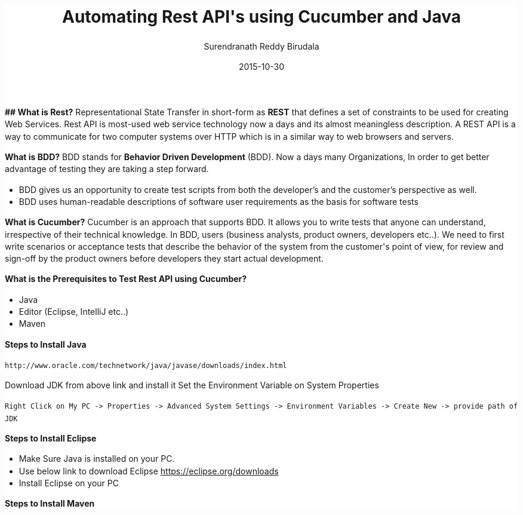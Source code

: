 ﻿---
title: "Automating Rest API's using Cucumber and Java"
date: "2015-10-30"
coverImage: "cucumber_rest_assured.png"
author: "Surendranath Reddy Birudala"
tags: ["Automation", "Cucumber", "Rest API", "Java"]
description: "This article is about basic overview of how to automate Rest API using Cucumber and JAVA"
---

**## What is Rest?**
Representational State Transfer in short-form as **REST** that defines a set of constraints to be used for creating Web Services.
Rest API is most-used web service technology now a days and its almost meaningless description. A REST API is a way to communicate for two computer systems over HTTP which is in a similar way to web browsers and servers.

**What is BDD?**
BDD stands for **Behavior Driven Development** (BDD). Now a days many Organizations, In order to get better advantage of testing they are taking a step forward.  

 - BDD gives us an opportunity to create test scripts from both the developer’s and the customer’s perspective as well.
 - BDD uses human-readable descriptions of software user requirements as the basis for software tests

**What is Cucumber?**
  Cucumber is an approach that supports BDD. It allows you to write tests that anyone can understand, irrespective of their technical knowledge. In BDD, users (business analysts, product owners, developers etc..). We need to first write scenarios or acceptance tests that describe the behavior of the system from the customer's point of view, for review and sign-off by the product owners before developers they start actual development.

**What is the Prerequisites to Test Rest API using Cucumber?**
 - Java
 - Editor (Eclipse, IntelliJ etc..)
 - Maven
 
**Steps to Install Java** 

    http://www.oracle.com/technetwork/java/javase/downloads/index.html  

 
Download JDK from above link and install it
Set the Environment Variable on System Properties 

    Right Click on My PC -> Properties -> Advanced System Settings -> Environment Variables -> Create New -> provide path of JDK

**Steps to Install Eclipse**

 - Make Sure Java is installed on your PC.
 - Use below link to download Eclipse 
    https://eclipse.org/downloads
 - Install Eclipse on your PC 

**Steps to Install Maven**
